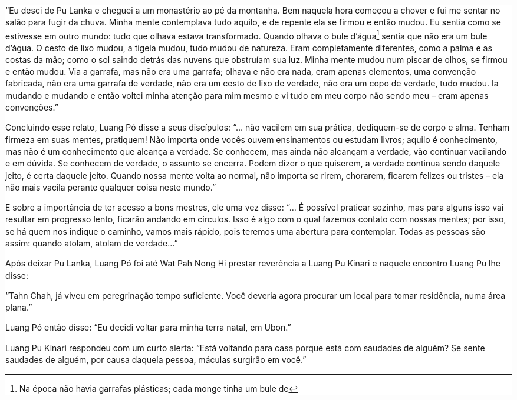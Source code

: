 “Eu desci de Pu Lanka e cheguei a um monastério ao pé da montanha. Bem
naquela hora começou a chover e fui me sentar no salão para fugir da
chuva. Minha mente contemplava tudo aquilo, e de repente ela se firmou e
então mudou. Eu sentia como se estivesse em outro mundo: tudo que olhava
estava transformado. Quando olhava o bule d’água[^5] sentia que não era
um bule d’água. O cesto de lixo mudou, a tigela mudou, tudo mudou de
natureza. Eram completamente diferentes, como a palma e as costas da
mão; como o sol saindo detrás das nuvens que obstruíam sua luz. Minha
mente mudou num piscar de olhos, se firmou e então mudou. Via a garrafa,
mas não era uma garrafa; olhava e não era nada, eram apenas elementos,
uma convenção fabricada, não era uma garrafa de verdade, não era um
cesto de lixo de verdade, não era um copo de verdade, tudo mudou. Ia
mudando e mudando e então voltei minha atenção para mim mesmo e vi tudo
em meu corpo não sendo meu – eram apenas convenções.”

Concluindo esse relato, Luang Pó disse a seus discípulos: “… não vacilem
em sua prática, dediquem-se de corpo e alma. Tenham firmeza em suas
mentes, pratiquem! Não importa onde vocês ouvem ensinamentos ou estudam
livros; aquilo é conhecimento, mas não é um conhecimento que alcança a
verdade. Se conhecem, mas ainda não alcançam a verdade, vão continuar
vacilando e em dúvida. Se conhecem de verdade, o assunto se encerra.
Podem dizer o que quiserem, a verdade continua sendo daquele jeito, é
certa daquele jeito. Quando nossa mente volta ao normal, não importa se
rirem, chorarem, ficarem felizes ou tristes – ela não mais vacila
perante qualquer coisa neste mundo.”

E sobre a importância de ter acesso a bons mestres, ele uma vez disse:
“… É possível praticar sozinho, mas para alguns isso vai resultar em
progresso lento, ficarão andando em círculos. Isso é algo com o qual
fazemos contato com nossas mentes; por isso, se há quem nos indique o
caminho, vamos mais rápido, pois teremos uma abertura para contemplar.
Todas as pessoas são assim: quando atolam, atolam de verdade…”

Após deixar Pu Lanka, Luang Pó foi até Wat Pah Nong Hi prestar
reverência a Luang Pu Kinari e naquele encontro Luang Pu lhe disse:

“Tahn Chah, já viveu em peregrinação tempo suficiente. Você deveria
agora procurar um local para tomar residência, numa área plana.”

Luang Pó então disse: “Eu decidi voltar para minha terra natal, em
Ubon.”

Luang Pu Kinari respondeu com um curto alerta: “Está voltando para casa
porque está com saudades de alguém? Se sente saudades de alguém, por
causa daquela pessoa, máculas surgirão em você.”

[^1]: O Buddha estabeleceu que a cada 15 dias os monges devem se reunir
    e recitar a regra monástica (pātimokkha). Só podem participar da
    recitação monges que não tenham pendente nenhuma ofensa da regra
    monástica. Por isso, é comum os monastérios só permitirem a
    participação de monges cujo bom comportamento seja conhecido deles.
    O fato de Luang Ta Pum somente dar permissão para que Luang Pó
    viesse ao fim da recitação e declarasse não ter quebrado nenhuma
    regra monástica mostra que não estava disposto a aceitá-lo como um
    verdadeiro membro da comunidade, mas que ainda assim esperava que
    ele observasse todas as regras de conduta.


[^2]: Thāna Sutta, Anguttara Nikāya, 4.192
[^3]: Imagens (ou sons, ou sensações) que às vezes surgem durante a
[^4]: As cinco obstruções à obtenção dos jhānas: Desejo sensual, má
[^5]: Na época não havia garrafas plásticas; cada monge tinha um bule de